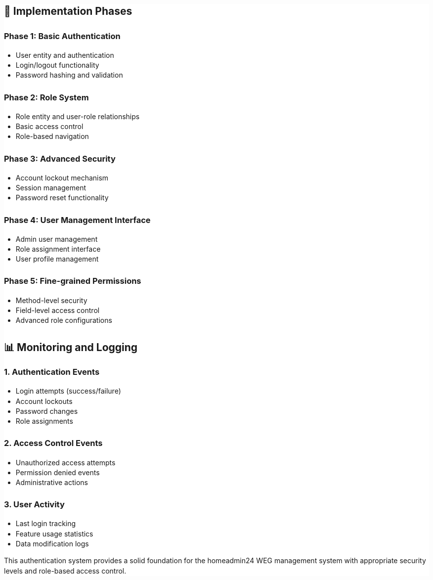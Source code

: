 ## 🚀 **Implementation Phases**

### **Phase 1: Basic Authentication**
- User entity and authentication
- Login/logout functionality
- Password hashing and validation

### **Phase 2: Role System**
- Role entity and user-role relationships
- Basic access control
- Role-based navigation

### **Phase 3: Advanced Security**
- Account lockout mechanism
- Session management
- Password reset functionality

### **Phase 4: User Management Interface**
- Admin user management
- Role assignment interface
- User profile management

### **Phase 5: Fine-grained Permissions**
- Method-level security
- Field-level access control
- Advanced role configurations

## 📊 **Monitoring and Logging**

### **1. Authentication Events**
- Login attempts (success/failure)
- Account lockouts
- Password changes
- Role assignments

### **2. Access Control Events**
- Unauthorized access attempts
- Permission denied events
- Administrative actions

### **3. User Activity**
- Last login tracking
- Feature usage statistics
- Data modification logs

This authentication system provides a solid foundation for the homeadmin24 WEG management system with appropriate security levels and role-based access control.